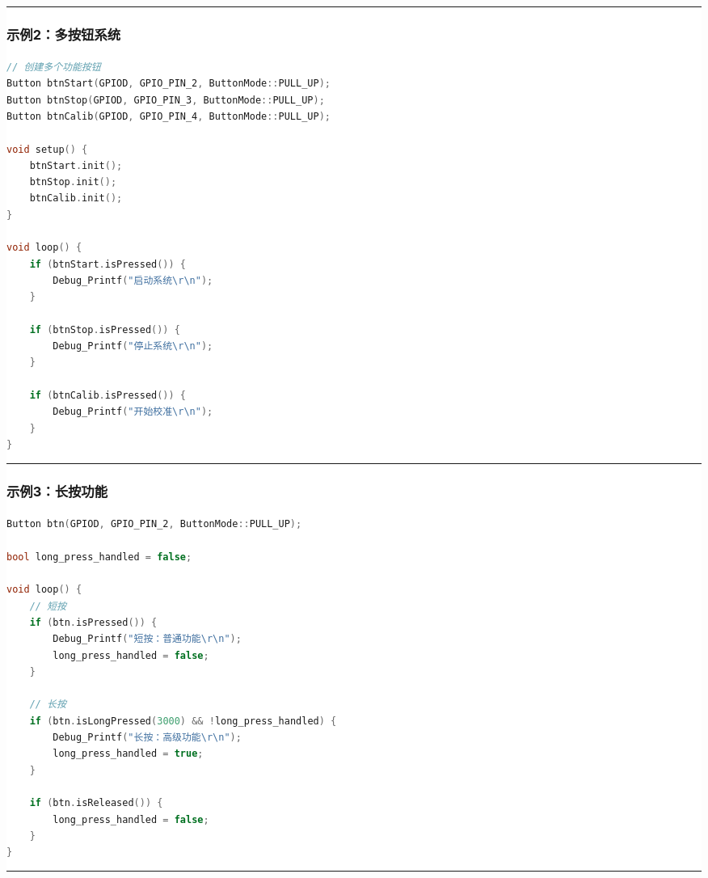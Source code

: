 ```cpp
```

---

### 示例2：多按钮系统

```cpp
// 创建多个功能按钮
Button btnStart(GPIOD, GPIO_PIN_2, ButtonMode::PULL_UP);
Button btnStop(GPIOD, GPIO_PIN_3, ButtonMode::PULL_UP);
Button btnCalib(GPIOD, GPIO_PIN_4, ButtonMode::PULL_UP);

void setup() {
    btnStart.init();
    btnStop.init();
    btnCalib.init();
}

void loop() {
    if (btnStart.isPressed()) {
        Debug_Printf("启动系统\r\n");
    }
    
    if (btnStop.isPressed()) {
        Debug_Printf("停止系统\r\n");
    }
    
    if (btnCalib.isPressed()) {
        Debug_Printf("开始校准\r\n");
    }
}
```

---

### 示例3：长按功能

```cpp
Button btn(GPIOD, GPIO_PIN_2, ButtonMode::PULL_UP);

bool long_press_handled = false;

void loop() {
    // 短按
    if (btn.isPressed()) {
        Debug_Printf("短按：普通功能\r\n");
        long_press_handled = false;
    }
    
    // 长按
    if (btn.isLongPressed(3000) && !long_press_handled) {
        Debug_Printf("长按：高级功能\r\n");
        long_press_handled = true;
    }
    
    if (btn.isReleased()) {
        long_press_handled = false;
    }
}
```

---